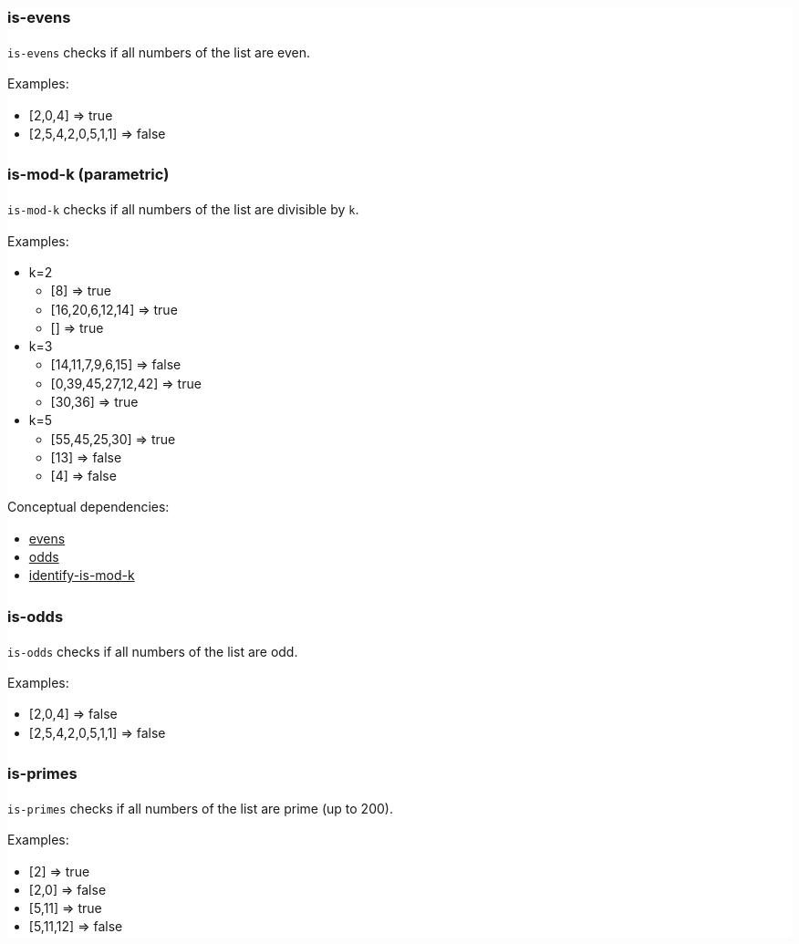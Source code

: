 


### is-evens

`is-evens` checks if all numbers of the list are even.

Examples:
- [2,0,4] => true
- [2,5,4,2,0,5,1,1] => false




### is-mod-k (parametric)

`is-mod-k` checks if all numbers of the list are divisible by `k`.

Examples:
- k=2
  - [8] => true
  - [16,20,6,12,14] => true
  - [] => true
- k=3
  - [14,11,7,9,6,15] => false
  - [0,39,45,27,12,42] => true
  - [30,36] => true
- k=5
  - [55,45,25,30] => true
  - [13] => false
  - [4] => false


Conceptual dependencies:
- [evens](#evens)
- [odds](#odds)
- [identify-is-mod-k](#identify-is-mod-k-parametric)

### is-odds

`is-odds` checks if all numbers of the list are odd.

Examples:
- [2,0,4] => false
- [2,5,4,2,0,5,1,1] => false




### is-primes

`is-primes` checks if all numbers of the list are prime (up to 200).

Examples:
- [2] => true
- [2,0] => false
- [5,11] => true
- [5,11,12] => false
